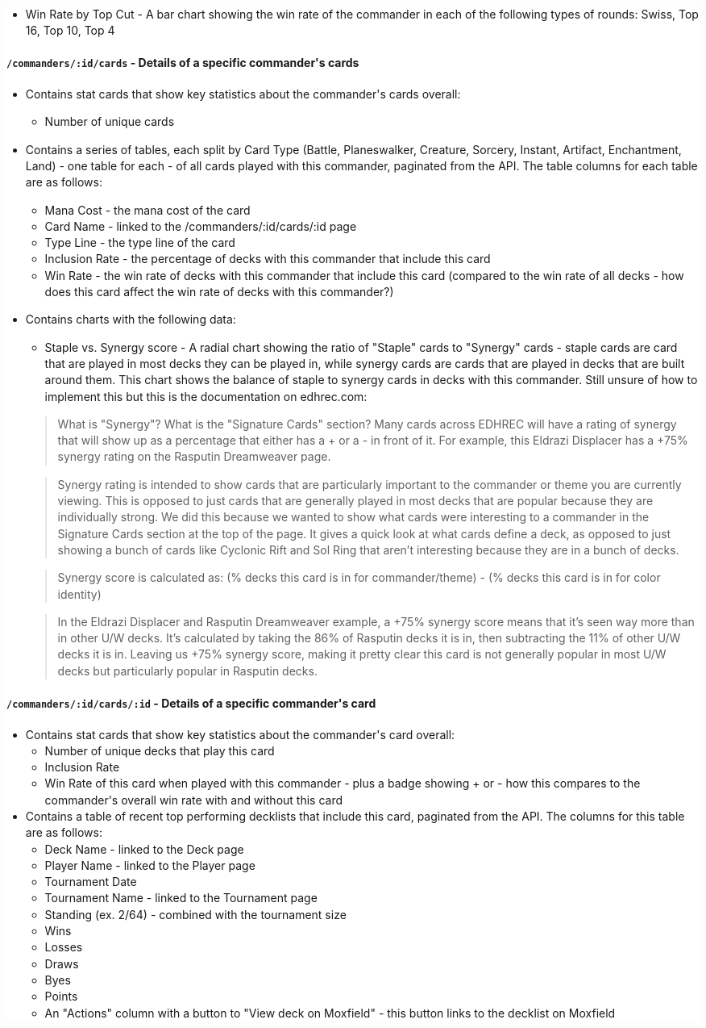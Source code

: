   - Win Rate by Top Cut - A bar chart showing the win rate of the commander in each of the following types of rounds: Swiss, Top 16, Top 10, Top 4

#### `/commanders/:id/cards` - Details of a specific commander's cards
- Contains stat cards that show key statistics about the commander's cards overall:
  - Number of unique cards
- Contains a series of tables, each split by Card Type (Battle, Planeswalker, Creature, Sorcery, Instant, Artifact, Enchantment, Land) - one table for each - of all cards played with this commander, paginated from the API. The table columns for each table are as follows:
  - Mana Cost - the mana cost of the card
  - Card Name - linked to the /commanders/:id/cards/:id page
  - Type Line - the type line of the card
  - Inclusion Rate - the percentage of decks with this commander that include this card
  - Win Rate - the win rate of decks with this commander that include this card (compared to the win rate of all decks - how does this card affect the win rate of decks with this commander?)
- Contains charts with the following data:
  - Staple vs. Synergy score - A radial chart showing the ratio of "Staple" cards to "Synergy" cards - staple cards are card that are played in most decks they can be played in, while synergy cards are cards that are played in decks that are built around them. This chart shows the balance of staple to synergy cards in decks with this commander. Still unsure of how to implement this but this is the documentation on edhrec.com:

  > What is "Synergy"? What is the "Signature Cards" section?
  > Many cards across EDHREC will have a rating of synergy that will show up as a percentage that either has a + or a - in front of it. For example, this Eldrazi Displacer has a +75% synergy rating on the Rasputin Dreamweaver page.

  > Synergy rating is intended to show cards that are particularly important to the commander or theme you are currently viewing. This is opposed to just cards that are generally played in most decks that are popular because they are individually strong. We did this because we wanted to show what cards were interesting to a commander in the Signature Cards section at the top of the page. It gives a quick look at what cards define a deck, as opposed to just showing a bunch of cards like Cyclonic Rift and Sol Ring that aren’t interesting because they are in a bunch of decks.

  > Synergy score is calculated as: (% decks this card is in for commander/theme) - (% decks this card is in for color identity)

  > In the Eldrazi Displacer and Rasputin Dreamweaver example, a +75% synergy score means that it’s seen way more than in other U/W decks. It’s calculated by taking the 86% of Rasputin decks it is in, then subtracting the 11% of other U/W decks it is in. Leaving us +75% synergy score, making it pretty clear this card is not generally popular in most U/W decks but particularly popular in Rasputin decks.

#### `/commanders/:id/cards/:id` - Details of a specific commander's card
- Contains stat cards that show key statistics about the commander's card overall:
  - Number of unique decks that play this card
  - Inclusion Rate
  - Win Rate of this card when played with this commander - plus a badge showing + or - how this compares to the commander's overall win rate with and without this card
- Contains a table of recent top performing decklists that include this card, paginated from the API. The columns for this table are as follows:
  - Deck Name - linked to the Deck page
  - Player Name - linked to the Player page
  - Tournament Date
  - Tournament Name - linked to the Tournament page
  - Standing (ex. 2/64) - combined with the tournament size
  - Wins
  - Losses
  - Draws
  - Byes
  - Points
  - An "Actions" column with a button to "View deck on Moxfield" - this button links to the decklist on Moxfield